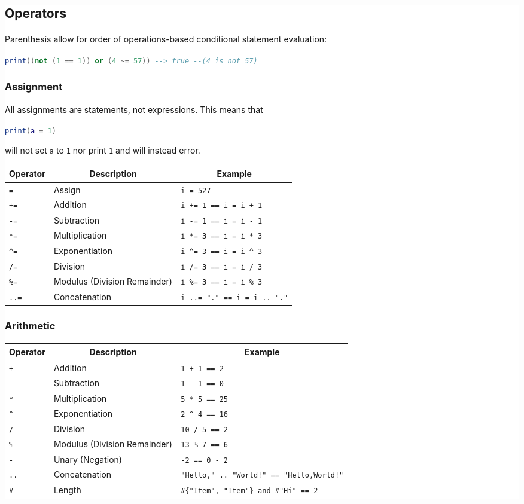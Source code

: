## Operators

Parenthesis allow for order of operations-based conditional statement evaluation:

```lua
print((not (1 == 1)) or (4 ~= 57)) --> true --(4 is not 57)
```

### Assignment

All assignments are statements, not expressions. This means that

```lua
print(a = 1)
```

will not set `a` to `1` nor print `1` and will instead error.

| Operator | Description | Example |
| -------- | ----------- | ------- |
| `=` | Assign | `i = 527` |
| `+=` | Addition | `i += 1 == i = i + 1` |
| `-=` | Subtraction | `i -= 1 == i = i - 1` |
| `*=` | Multiplication | `i *= 3 == i = i * 3` |
| `^=` | Exponentiation | `i ^= 3 == i = i ^ 3` |
| `/=` | Division | `i /= 3 == i = i / 3` |
| `%=` | Modulus (Division Remainder) | `i %= 3 == i = i % 3` |
| `..=` | Concatenation | `i ..= "." == i = i .. "."` |

### Arithmetic

| Operator | Description | Example |
| -------- | ----------- | ------- |
| `+` | Addition | `1 + 1 == 2` |
| `-` | Subtraction | `1 - 1 == 0` |
| `*` | Multiplication | `5 * 5 == 25` |
| `^` | Exponentiation | `2 ^ 4 == 16` |
| `/` | Division | `10 / 5 == 2` |
| `%` | Modulus (Division Remainder) | `13 % 7 == 6` |
| `-` | Unary (Negation) | `-2 == 0 - 2` |
| `..` | Concatenation | `"Hello," .. "World!" == "Hello,World!"` |
| `#` | Length | `#{"Item", "Item"} and #"Hi" == 2` |
